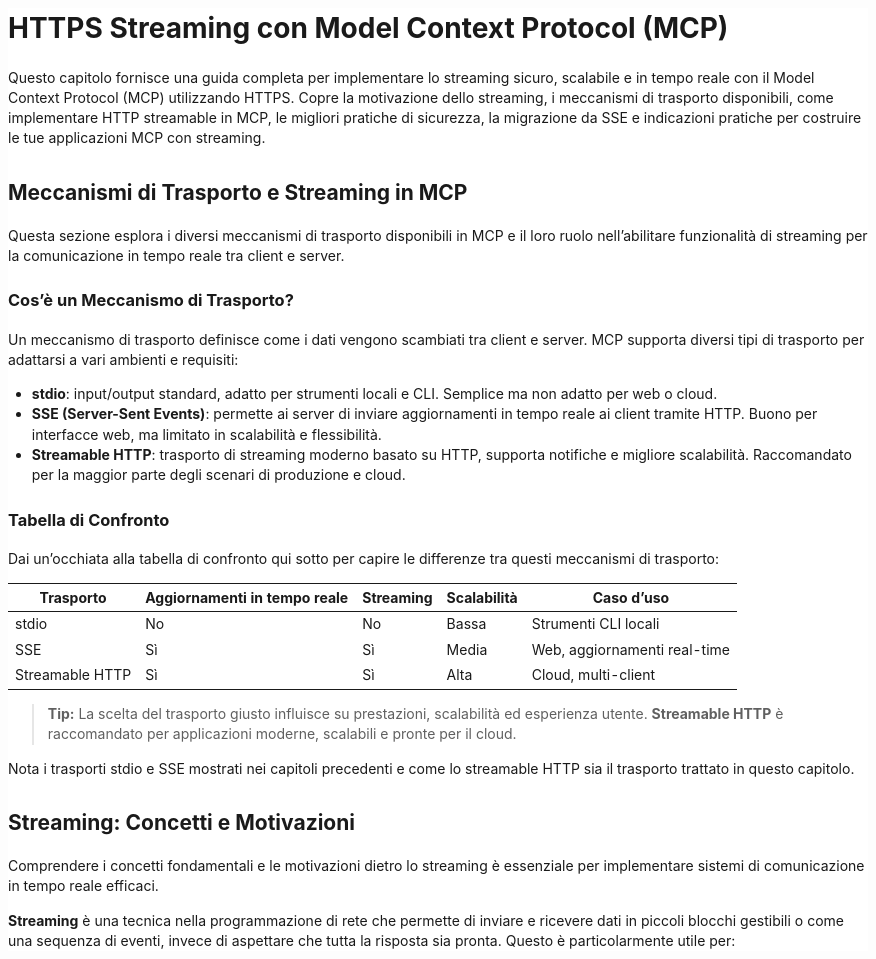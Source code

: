 
# HTTPS Streaming con Model Context Protocol (MCP)

Questo capitolo fornisce una guida completa per implementare lo streaming sicuro, scalabile e in tempo reale con il Model Context Protocol (MCP) utilizzando HTTPS. Copre la motivazione dello streaming, i meccanismi di trasporto disponibili, come implementare HTTP streamable in MCP, le migliori pratiche di sicurezza, la migrazione da SSE e indicazioni pratiche per costruire le tue applicazioni MCP con streaming.

## Meccanismi di Trasporto e Streaming in MCP

Questa sezione esplora i diversi meccanismi di trasporto disponibili in MCP e il loro ruolo nell’abilitare funzionalità di streaming per la comunicazione in tempo reale tra client e server.

### Cos’è un Meccanismo di Trasporto?

Un meccanismo di trasporto definisce come i dati vengono scambiati tra client e server. MCP supporta diversi tipi di trasporto per adattarsi a vari ambienti e requisiti:

- **stdio**: input/output standard, adatto per strumenti locali e CLI. Semplice ma non adatto per web o cloud.
- **SSE (Server-Sent Events)**: permette ai server di inviare aggiornamenti in tempo reale ai client tramite HTTP. Buono per interfacce web, ma limitato in scalabilità e flessibilità.
- **Streamable HTTP**: trasporto di streaming moderno basato su HTTP, supporta notifiche e migliore scalabilità. Raccomandato per la maggior parte degli scenari di produzione e cloud.

### Tabella di Confronto

Dai un’occhiata alla tabella di confronto qui sotto per capire le differenze tra questi meccanismi di trasporto:

| Trasporto         | Aggiornamenti in tempo reale | Streaming | Scalabilità | Caso d’uso               |
|-------------------|-----------------------------|-----------|-------------|-------------------------|
| stdio             | No                          | No        | Bassa       | Strumenti CLI locali     |
| SSE               | Sì                          | Sì        | Media       | Web, aggiornamenti real-time |
| Streamable HTTP   | Sì                          | Sì        | Alta        | Cloud, multi-client     |

> **Tip:** La scelta del trasporto giusto influisce su prestazioni, scalabilità ed esperienza utente. **Streamable HTTP** è raccomandato per applicazioni moderne, scalabili e pronte per il cloud.

Nota i trasporti stdio e SSE mostrati nei capitoli precedenti e come lo streamable HTTP sia il trasporto trattato in questo capitolo.

## Streaming: Concetti e Motivazioni

Comprendere i concetti fondamentali e le motivazioni dietro lo streaming è essenziale per implementare sistemi di comunicazione in tempo reale efficaci.

**Streaming** è una tecnica nella programmazione di rete che permette di inviare e ricevere dati in piccoli blocchi gestibili o come una sequenza di eventi, invece di aspettare che tutta la risposta sia pronta. Questo è particolarmente utile per:
